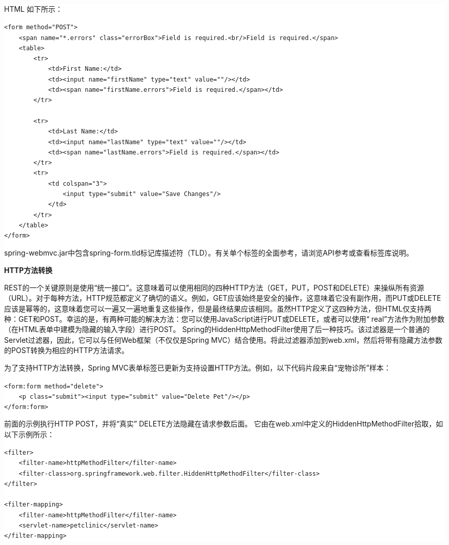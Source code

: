 HTML 如下所示：

```markup
<form method="POST">
    <span name="*.errors" class="errorBox">Field is required.<br/>Field is required.</span>
    <table>
        <tr>
            <td>First Name:</td>
            <td><input name="firstName" type="text" value=""/></td>
            <td><span name="firstName.errors">Field is required.</span></td>
        </tr>

        <tr>
            <td>Last Name:</td>
            <td><input name="lastName" type="text" value=""/></td>
            <td><span name="lastName.errors">Field is required.</span></td>
        </tr>
        <tr>
            <td colspan="3">
                <input type="submit" value="Save Changes"/>
            </td>
        </tr>
    </table>
</form>
```

spring-webmvc.jar中包含spring-form.tld标记库描述符（TLD）。有关单个标签的全面参考，请浏览API参考或查看标签库说明。

**HTTP方法转换**

REST的一个关键原则是使用“统一接口”。这意味着可以使用相同的四种HTTP方法（GET，PUT，POST和DELETE）来操纵所有资源（URL）。对于每种方法，HTTP规范都定义了确切的语义。例如，GET应该始终是安全的操作，这意味着它没有副作用，而PUT或DELETE应该是幂等的，这意味着您可以一遍又一遍地重复这些操作，但是最终结果应该相同。虽然HTTP定义了这四种方法，但HTML仅支持两种：GET和POST。幸运的是，有两种可能的解决方法：您可以使用JavaScript进行PUT或DELETE，或者可以使用“ real”方法作为附加参数（在HTML表单中建模为隐藏的输入字段）进行POST。 Spring的HiddenHttpMethodFilter使用了后一种技巧。该过滤器是一个普通的Servlet过滤器，因此，它可以与任何Web框架（不仅仅是Spring MVC）结合使用。将此过滤器添加到web.xml，然后将带有隐藏方法参数的POST转换为相应的HTTP方法请求。

为了支持HTTP方法转换，Spring MVC表单标签已更新为支持设置HTTP方法。例如，以下代码片段来自“宠物诊所”样本：

```markup
<form:form method="delete">
    <p class="submit"><input type="submit" value="Delete Pet"/></p>
</form:form>
```

前面的示例执行HTTP POST，并将“真实” DELETE方法隐藏在请求参数后面。 它由在web.xml中定义的HiddenHttpMethodFilter拾取，如以下示例所示：

```markup
<filter>
    <filter-name>httpMethodFilter</filter-name>
    <filter-class>org.springframework.web.filter.HiddenHttpMethodFilter</filter-class>
</filter>

<filter-mapping>
    <filter-name>httpMethodFilter</filter-name>
    <servlet-name>petclinic</servlet-name>
</filter-mapping>
```
